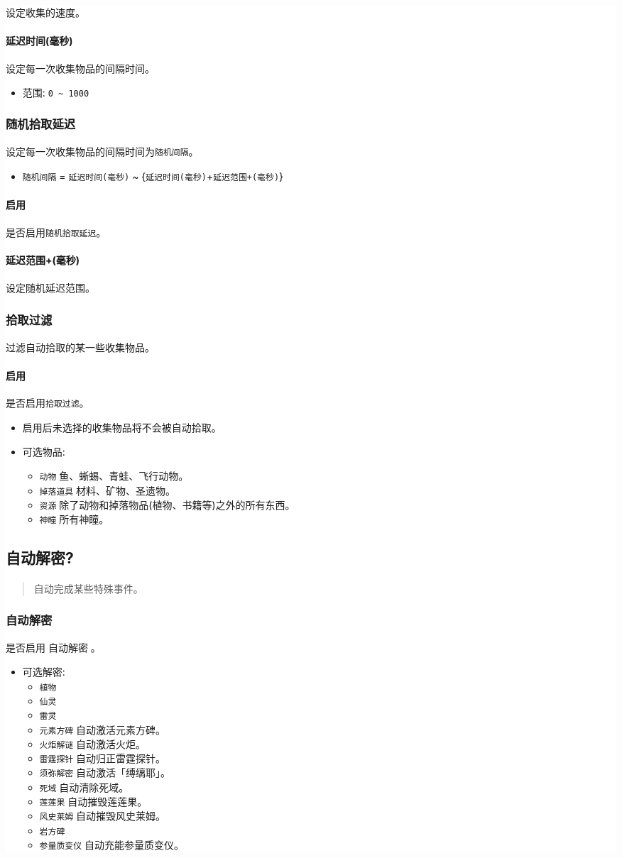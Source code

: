 设定收集的速度。

#### 延迟时间(毫秒)

设定每一次收集物品的间隔时间。

- 范围: `0 ~ 1000`

### 随机拾取延迟

设定每一次收集物品的间隔时间为`随机间隔`。

- `随机间隔` = `延迟时间(毫秒)` ~ {`延迟时间(毫秒)`+`延迟范围+(毫秒)`}

#### 启用

是否启用`随机拾取延迟`。

#### 延迟范围+(毫秒)

设定随机延迟范围。

### 拾取过滤

过滤自动拾取的某一些收集物品。

#### 启用

是否启用`拾取过滤`。

- 启用后未选择的收集物品将不会被自动拾取。

- 可选物品:
  
  - `动物` 鱼、蜥蜴、青蛙、飞行动物。
  - `掉落道具` 材料、矿物、圣遗物。
  - `资源` 除了动物和掉落物品(植物、书籍等)之外的所有东西。
  - `神瞳` 所有神瞳。

## 自动解密?

> 自动完成某些特殊事件。

### 自动解密

是否启用 自动解密 。

- 可选解密: 
  - `植物` 
  - `仙灵` 
  - `雷灵` 
  - `元素方碑` 自动激活元素方碑。
  - `火炬解谜` 自动激活火炬。
  - `雷霆探针` 自动归正雷霆探针。
  - `须弥解密` 自动激活「缚缡耶」。
  - `死域` 自动清除死域。
  - `莲莲果` 自动摧毁莲莲果。
  - `风史莱姆` 自动摧毁风史莱姆。
  - `岩方碑` 
  - `参量质变仪` 自动充能参量质变仪。
